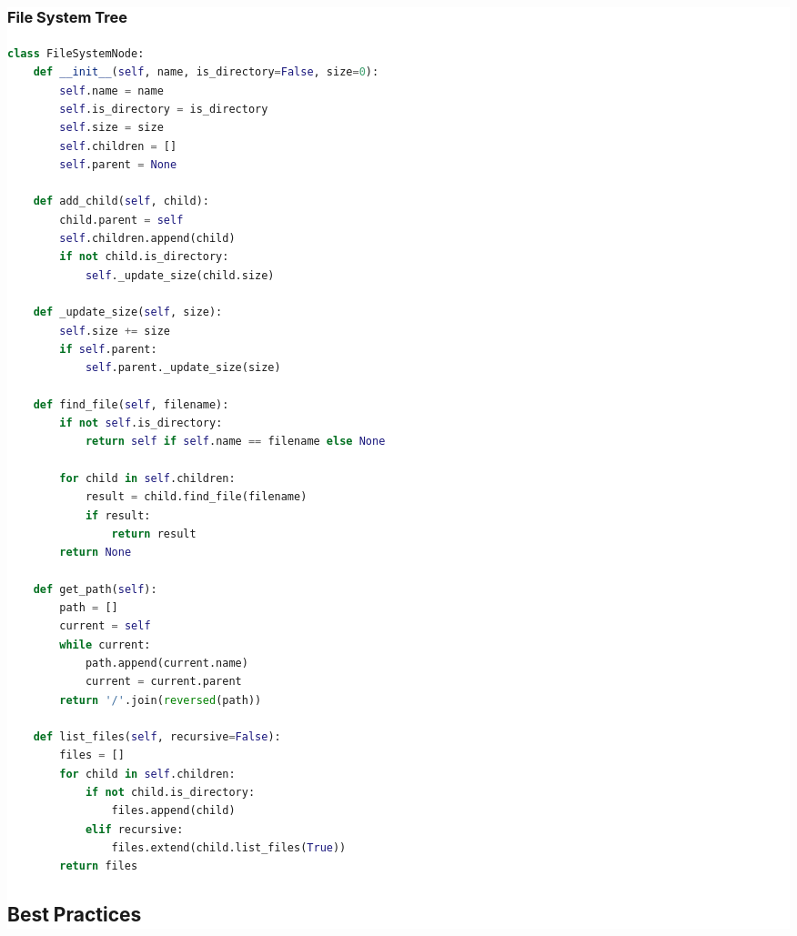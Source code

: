 ### File System Tree

```python
class FileSystemNode:
    def __init__(self, name, is_directory=False, size=0):
        self.name = name
        self.is_directory = is_directory
        self.size = size
        self.children = []
        self.parent = None

    def add_child(self, child):
        child.parent = self
        self.children.append(child)
        if not child.is_directory:
            self._update_size(child.size)

    def _update_size(self, size):
        self.size += size
        if self.parent:
            self.parent._update_size(size)

    def find_file(self, filename):
        if not self.is_directory:
            return self if self.name == filename else None

        for child in self.children:
            result = child.find_file(filename)
            if result:
                return result
        return None

    def get_path(self):
        path = []
        current = self
        while current:
            path.append(current.name)
            current = current.parent
        return '/'.join(reversed(path))

    def list_files(self, recursive=False):
        files = []
        for child in self.children:
            if not child.is_directory:
                files.append(child)
            elif recursive:
                files.extend(child.list_files(True))
        return files
```

## Best Practices
